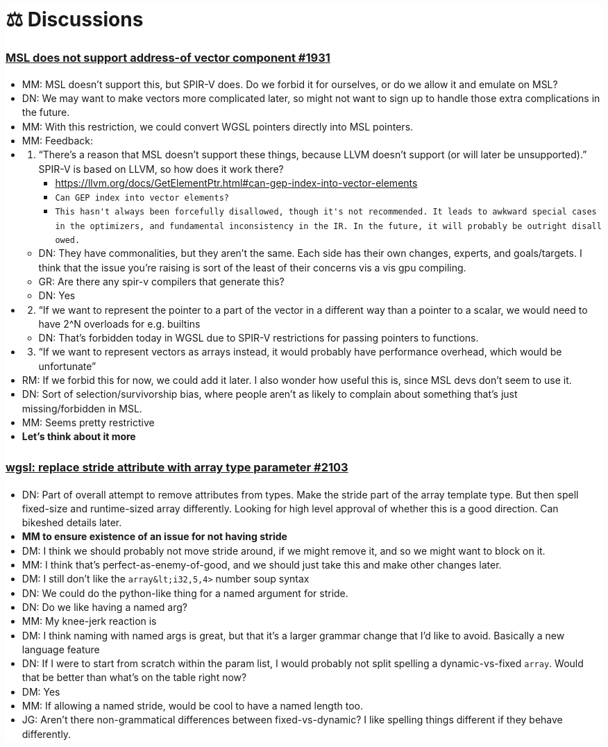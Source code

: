 
# ⚖️ Discussions


### [MSL does not support address-of vector component #1931](https://github.com/gpuweb/gpuweb/issues/1931) 



* MM: MSL doesn’t support this, but SPIR-V does. Do we forbid it for ourselves, or do we allow it and emulate on MSL?
* DN: We may want to make vectors more complicated later, so might not want to sign up to handle those extra complications in the future.
* MM: With this restriction, we could convert WGSL pointers directly into MSL pointers.
* MM: Feedback:  
* 1. “There’s a reason that MSL doesn’t support these things, because LLVM doesn’t support (or will later be unsupported).” SPIR-V is based on LLVM, so how does it work there?
        * https://llvm.org/docs/GetElementPtr.html#can-gep-index-into-vector-elements
        * `Can GEP index into vector elements?`
        * `This hasn't always been forcefully disallowed, though it's not recommended. It leads to awkward special cases in the optimizers, and fundamental inconsistency in the IR. In the future, it will probably be outright disallowed.`
    * DN: They have commonalities, but they aren’t the same. Each side has their own changes, experts, and goals/targets. I think that the issue you’re raising is sort of the least of their concerns vis a vis gpu compiling. 
    * GR: Are there any spir-v compilers that generate this?
    * DN: Yes
* 2. “If we want to represent the pointer to a part of the vector in a different way than a pointer to a scalar, we would need to have 2^N overloads for e.g. builtins
    * DN: That’s forbidden today in WGSL due to SPIR-V restrictions for passing pointers to functions.
* 3. “If we want to represent vectors as arrays instead, it would probably have performance overhead, which would be unfortunate”
* RM: If we forbid this for now, we could add it later. I also wonder how useful this is, since MSL devs don’t seem to use it.
* DN: Sort of selection/survivorship bias, where people aren’t as likely to complain about something that’s just missing/forbidden in MSL.
* MM: Seems pretty restrictive
* **Let’s think about it more**


### [wgsl: replace stride attribute with array type parameter #2103](https://github.com/gpuweb/gpuweb/pull/2103)



* DN:  Part of overall attempt to remove attributes from types.  Make the stride part of the array template type. But then spell fixed-size and runtime-sized array differently.  Looking for high level approval of whether this is a good direction. Can bikeshed details later.
* **MM to ensure existence of an issue for not having stride**
* DM: I think we should probably not move stride around, if we might remove it, and so we might want to block on it.
* MM: I think that’s perfect-as-enemy-of-good, and we should just take this and make other changes later.
* DM: I still don’t like the `array&lt;i32,5,4>` number soup syntax
* DN: We could do the python-like thing for a named argument for stride.
* DN: Do we like having a named arg?
* MM: My knee-jerk reaction is 
* DM: I think naming with named args is great, but that it’s a larger grammar change that I’d like to avoid. Basically a new language feature
* DN: If I were to start from scratch within the param list, I would probably not split spelling a dynamic-vs-fixed `array`. Would that be better than what’s on the table right now?
* DM: Yes
* MM: If allowing a named stride, would be cool to have a named length too.
* JG: Aren’t there non-grammatical differences between fixed-vs-dynamic? I like spelling things different if they behave differently.